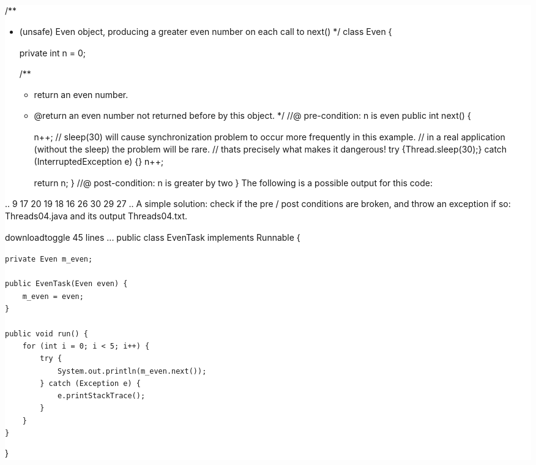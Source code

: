 /**
 * (unsafe) Even object, producing a greater even number on each call to next()
 */
class Even {
    
    private int n = 0;
 
    /**
     * return an even number.
     * @return an even number not returned before by this object.
     */
    //@ pre-condition: n is even
    public int next() {
        
        n++;
        // sleep(30) will cause synchronization problem to occur more frequently in this example.
        // in a real application (without the sleep) the problem will be rare.
        // thats precisely what makes it dangerous!
        try {Thread.sleep(30);} catch (InterruptedException e) {}
        n++;
        
        return n;
    }
    //@ post-condition: n is greater by two
}
The following is a possible output for this code:

..
9
17
20
19
18
16
26
30
29
27
..
A simple solution: check if the pre / post conditions are broken, and throw an exception if so: Threads04.java and its output Threads04.txt.

downloadtoggle
45 lines ...
public class EvenTask implements Runnable {
 
    private Even m_even;
    
    public EvenTask(Even even) {
        m_even = even;
    }
 
    public void run() {
        for (int i = 0; i < 5; i++) {
            try {
                System.out.println(m_even.next());
            } catch (Exception e) {
                e.printStackTrace();
            }
        }
    }
}
 
